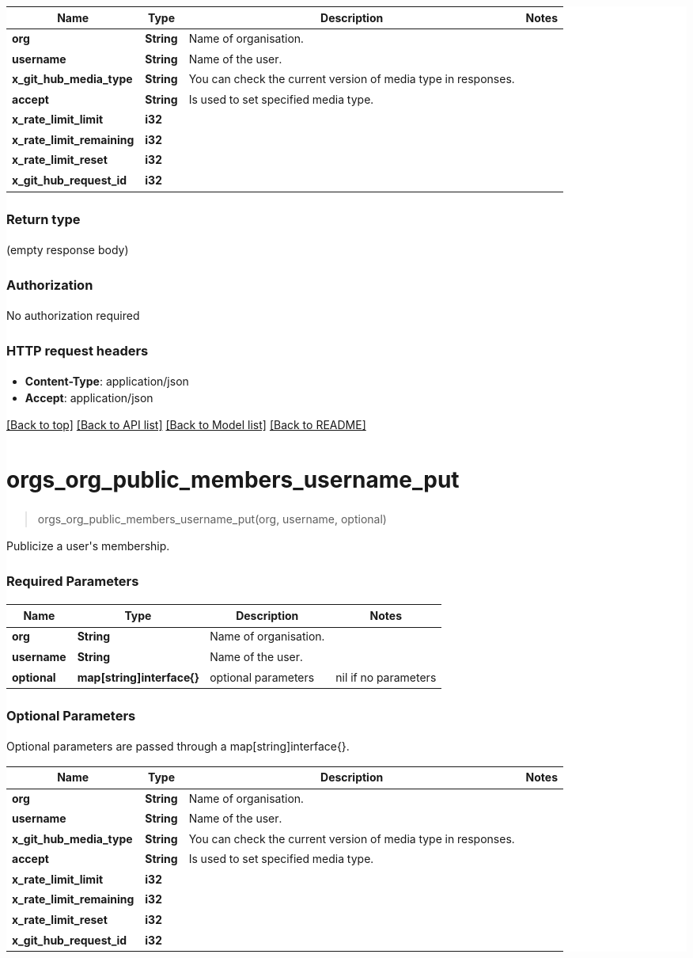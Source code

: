 Name | Type | Description  | Notes
------------- | ------------- | ------------- | -------------
 **org** | **String**| Name of organisation. | 
 **username** | **String**| Name of the user. | 
 **x_git_hub_media_type** | **String**| You can check the current version of media type in responses.  | 
 **accept** | **String**| Is used to set specified media type. | 
 **x_rate_limit_limit** | **i32**|  | 
 **x_rate_limit_remaining** | **i32**|  | 
 **x_rate_limit_reset** | **i32**|  | 
 **x_git_hub_request_id** | **i32**|  | 

### Return type

 (empty response body)

### Authorization

No authorization required

### HTTP request headers

 - **Content-Type**: application/json
 - **Accept**: application/json

[[Back to top]](#) [[Back to API list]](../README.md#documentation-for-api-endpoints) [[Back to Model list]](../README.md#documentation-for-models) [[Back to README]](../README.md)

# **orgs_org_public_members_username_put**
> orgs_org_public_members_username_put(org, username, optional)


Publicize a user's membership.

### Required Parameters

Name | Type | Description  | Notes
------------- | ------------- | ------------- | -------------
  **org** | **String**| Name of organisation. | 
  **username** | **String**| Name of the user. | 
 **optional** | **map[string]interface{}** | optional parameters | nil if no parameters

### Optional Parameters
Optional parameters are passed through a map[string]interface{}.

Name | Type | Description  | Notes
------------- | ------------- | ------------- | -------------
 **org** | **String**| Name of organisation. | 
 **username** | **String**| Name of the user. | 
 **x_git_hub_media_type** | **String**| You can check the current version of media type in responses.  | 
 **accept** | **String**| Is used to set specified media type. | 
 **x_rate_limit_limit** | **i32**|  | 
 **x_rate_limit_remaining** | **i32**|  | 
 **x_rate_limit_reset** | **i32**|  | 
 **x_git_hub_request_id** | **i32**|  | 
